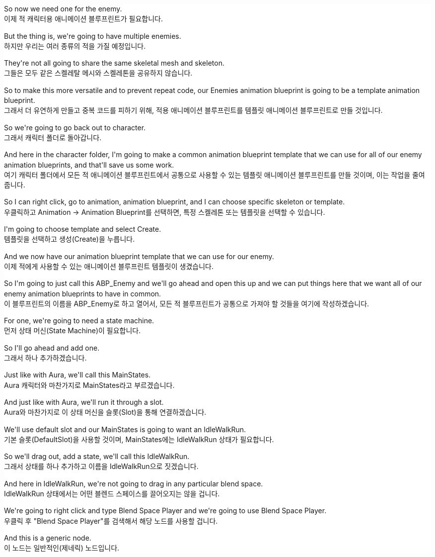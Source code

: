 So now we need one for the enemy.  
이제 적 캐릭터용 애니메이션 블루프린트가 필요합니다.

But the thing is, we're going to have multiple enemies.  
하지만 우리는 여러 종류의 적을 가질 예정입니다.

They're not all going to share the same skeletal mesh and skeleton.  
그들은 모두 같은 스켈레탈 메시와 스켈레톤을 공유하지 않습니다.

So to make this more versatile and to prevent repeat code, our Enemies animation blueprint is going to be a template animation blueprint.  
그래서 더 유연하게 만들고 중복 코드를 피하기 위해, 적용 애니메이션 블루프린트를 템플릿 애니메이션 블루프린트로 만들 것입니다.

So we're going to go back out to character.  
그래서 캐릭터 폴더로 돌아갑니다.

And here in the character folder, I'm going to make a common animation blueprint template that we can use for all of our enemy animation blueprints, and that'll save us some work.  
여기 캐릭터 폴더에서 모든 적 애니메이션 블루프린트에서 공통으로 사용할 수 있는 템플릿 애니메이션 블루프린트를 만들 것이며, 이는 작업을 줄여줍니다.

So I can right click, go to animation, animation blueprint, and I can choose specific skeleton or template.  
우클릭하고 Animation → Animation Blueprint를 선택하면, 특정 스켈레톤 또는 템플릿을 선택할 수 있습니다.

I'm going to choose template and select Create.  
템플릿을 선택하고 생성(Create)을 누릅니다.

And we now have our animation blueprint template that we can use for our enemy.  
이제 적에게 사용할 수 있는 애니메이션 블루프린트 템플릿이 생겼습니다.

So I'm going to just call this ABP_Enemy and we'll go ahead and open this up and we can put things here that we want all of our enemy animation blueprints to have in common.  
이 블루프린트의 이름을 ABP_Enemy로 하고 열어서, 모든 적 블루프린트가 공통으로 가져야 할 것들을 여기에 작성하겠습니다.

For one, we're going to need a state machine.  
먼저 상태 머신(State Machine)이 필요합니다.

So I'll go ahead and add one.  
그래서 하나 추가하겠습니다.

Just like with Aura, we'll call this MainStates.  
Aura 캐릭터와 마찬가지로 MainStates라고 부르겠습니다.

And just like with Aura, we'll run it through a slot.  
Aura와 마찬가지로 이 상태 머신을 슬롯(Slot)을 통해 연결하겠습니다.

We'll use default slot and our MainStates is going to want an IdleWalkRun.  
기본 슬롯(DefaultSlot)을 사용할 것이며, MainStates에는 IdleWalkRun 상태가 필요합니다.

So we'll drag out, add a state, we'll call this IdleWalkRun.  
그래서 상태를 하나 추가하고 이름을 IdleWalkRun으로 짓겠습니다.

And here in IdleWalkRun, we're not going to drag in any particular blend space.  
IdleWalkRun 상태에서는 어떤 블렌드 스페이스를 끌어오지는 않을 겁니다.

We're going to right click and type Blend Space Player and we're going to use Blend Space Player.  
우클릭 후 "Blend Space Player"를 검색해서 해당 노드를 사용할 겁니다.

And this is a generic node.  
이 노드는 일반적인(제네릭) 노드입니다.
